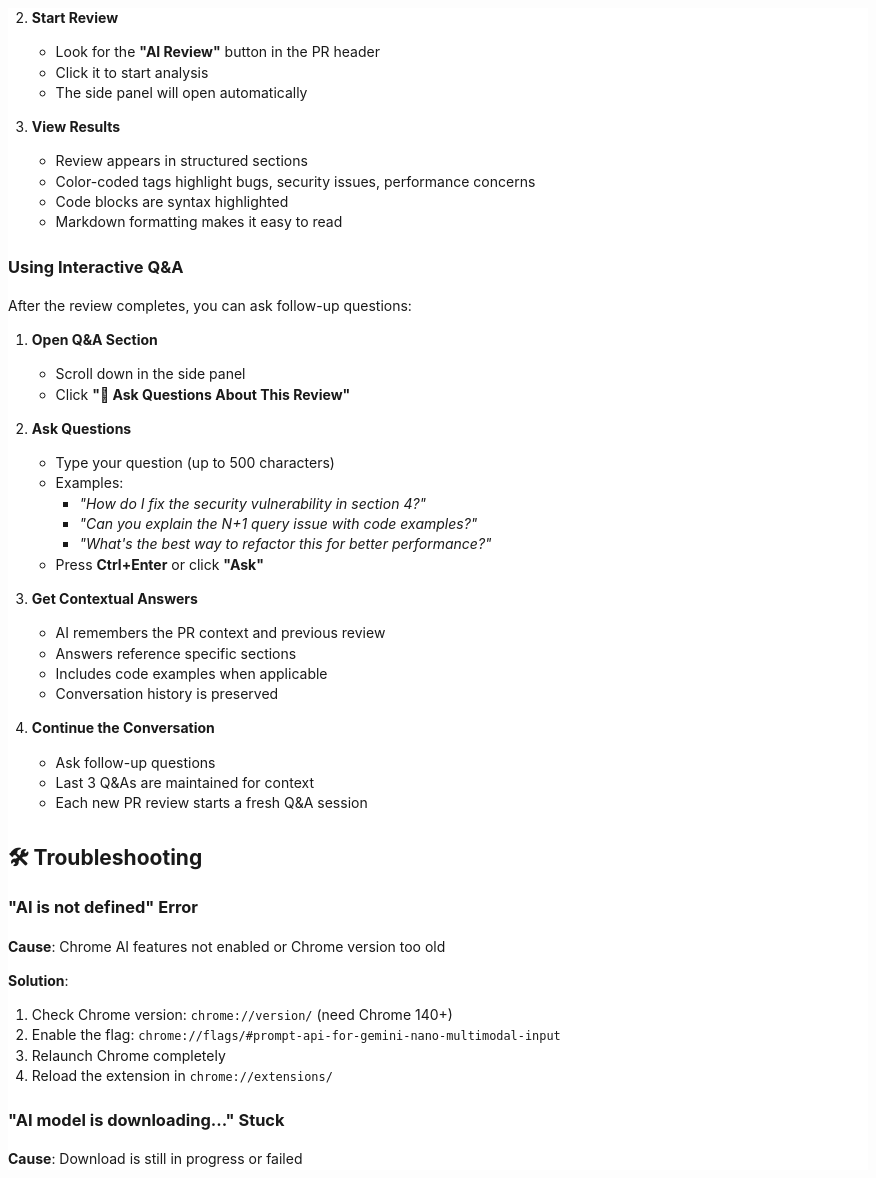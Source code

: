 2. **Start Review**
   - Look for the **"AI Review"** button in the PR header
   - Click it to start analysis
   - The side panel will open automatically

3. **View Results**
   - Review appears in structured sections
   - Color-coded tags highlight bugs, security issues, performance concerns
   - Code blocks are syntax highlighted
   - Markdown formatting makes it easy to read

### Using Interactive Q&A

After the review completes, you can ask follow-up questions:

1. **Open Q&A Section**
   - Scroll down in the side panel
   - Click **"💬 Ask Questions About This Review"**

2. **Ask Questions**
   - Type your question (up to 500 characters)
   - Examples:
     - *"How do I fix the security vulnerability in section 4?"*
     - *"Can you explain the N+1 query issue with code examples?"*
     - *"What's the best way to refactor this for better performance?"*
   - Press **Ctrl+Enter** or click **"Ask"**

3. **Get Contextual Answers**
   - AI remembers the PR context and previous review
   - Answers reference specific sections
   - Includes code examples when applicable
   - Conversation history is preserved

4. **Continue the Conversation**
   - Ask follow-up questions
   - Last 3 Q&As are maintained for context
   - Each new PR review starts a fresh Q&A session

## 🛠️ Troubleshooting

### "AI is not defined" Error

**Cause**: Chrome AI features not enabled or Chrome version too old

**Solution**:
1. Check Chrome version: `chrome://version/` (need Chrome 140+)
2. Enable the flag: `chrome://flags/#prompt-api-for-gemini-nano-multimodal-input`
3. Relaunch Chrome completely
4. Reload the extension in `chrome://extensions/`

### "AI model is downloading..." Stuck

**Cause**: Download is still in progress or failed
